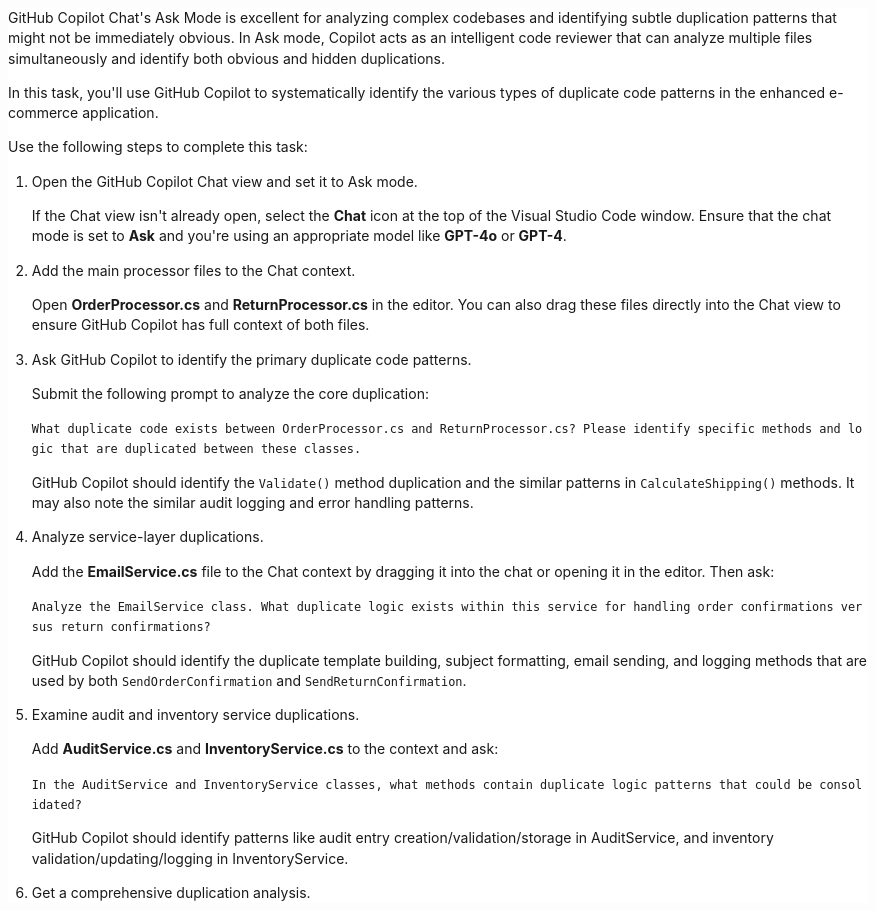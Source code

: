 GitHub Copilot Chat's Ask Mode is excellent for analyzing complex codebases and identifying subtle duplication patterns that might not be immediately obvious. In Ask mode, Copilot acts as an intelligent code reviewer that can analyze multiple files simultaneously and identify both obvious and hidden duplications.

In this task, you'll use GitHub Copilot to systematically identify the various types of duplicate code patterns in the enhanced e-commerce application.

Use the following steps to complete this task:

1. Open the GitHub Copilot Chat view and set it to Ask mode.

    If the Chat view isn't already open, select the **Chat** icon at the top of the Visual Studio Code window. Ensure that the chat mode is set to **Ask** and you're using an appropriate model like **GPT-4o** or **GPT-4**.

1. Add the main processor files to the Chat context.

    Open **OrderProcessor.cs** and **ReturnProcessor.cs** in the editor. You can also drag these files directly into the Chat view to ensure GitHub Copilot has full context of both files.

1. Ask GitHub Copilot to identify the primary duplicate code patterns.

    Submit the following prompt to analyze the core duplication:

    ```text
    What duplicate code exists between OrderProcessor.cs and ReturnProcessor.cs? Please identify specific methods and logic that are duplicated between these classes.
    ```

    GitHub Copilot should identify the `Validate()` method duplication and the similar patterns in `CalculateShipping()` methods. It may also note the similar audit logging and error handling patterns.

1. Analyze service-layer duplications.

    Add the **EmailService.cs** file to the Chat context by dragging it into the chat or opening it in the editor. Then ask:

    ```text
    Analyze the EmailService class. What duplicate logic exists within this service for handling order confirmations versus return confirmations?
    ```

    GitHub Copilot should identify the duplicate template building, subject formatting, email sending, and logging methods that are used by both `SendOrderConfirmation` and `SendReturnConfirmation`.

1. Examine audit and inventory service duplications.

    Add **AuditService.cs** and **InventoryService.cs** to the context and ask:

    ```text
    In the AuditService and InventoryService classes, what methods contain duplicate logic patterns that could be consolidated?
    ```

    GitHub Copilot should identify patterns like audit entry creation/validation/storage in AuditService, and inventory validation/updating/logging in InventoryService.

1. Get a comprehensive duplication analysis.
